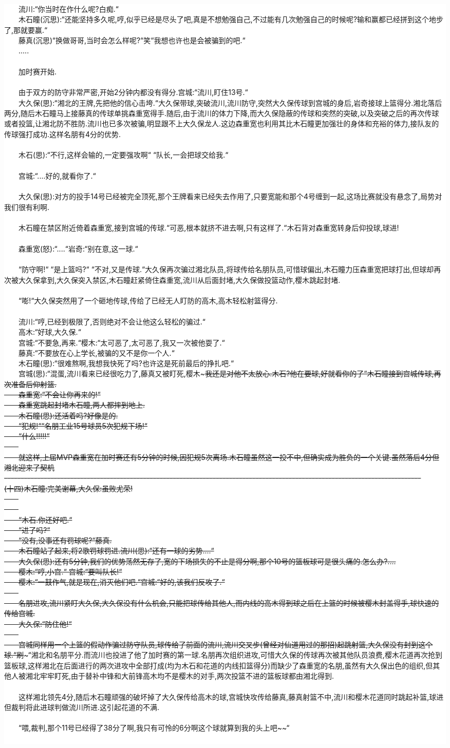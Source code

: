 　　流川:“你当时在作什么呢?白痴.“<br>
　　木石瞳(沉思):“还能坚持多久呢,哼,似乎已经是尽头了吧,真是不想勉强自己,不过能有几次勉强自己的时候呢?输和赢都已经拼到这个地步了,那就要赢.“<br>
　　藤真(沉思)“换做哥哥,当时会怎么样呢?“笑“我想也许也是会被骗到的吧.“<br>
　　.....<br>
　　<br>
　　加时赛开始.<br>
　　<br>
　　由于双方的防守非常严密,开始2分钟内都没有得分.宫城:“流川,盯住13号.“<br>
　　大久保(思):“湘北的王牌,先把他的信心击垮.“大久保带球,突破流川,流川防守,突然大久保传球到宫城的身后,岩奇接球上篮得分.湘北落后两分,随后木石瞳马上接藤真的传球单挑森重宽得手.随后,由于流川的体力下降,而大久保隐蔽的传球和突然的突破,以及突破之后的再次传球或者投篮,让湘北防不胜防.流川也已多次被骗,明显跟不上大久保龙人.这边森重宽也利用其比木石瞳更加强壮的身体和充裕的体力,接队友的传球强打成功.这样名朋有4分的优势.<br>
　　<br>
　　木石(思):“不行,这样会输的,一定要强攻啊“ “队长,一会把球交给我.“<br>
　　<br>
　　宫城:“....好的,就看你了.“<br>
　　<br>
　　大久保(思):对方的投手14号已经被完全顶死,那个王牌看来已经失去作用了,只要宽能和那个4号缠到一起,这场比赛就没有悬念了,局势对我们很有利啊.<br>
　　<br>
　　木石瞳在禁区附近倚着森重宽,接到宫城的传球.“可恶,根本就挤不进去啊,只有这样了.“木石背对森重宽转身后仰投球,球进!<br>
　　<br>
　　森重宽(怒):“....“岩奇:“别在意,这一球.“<br>
　　<br>
　　“防守啊!“ “是上篮吗?“ “不对,又是传球.“大久保再次骗过湘北队员,将球传给名朋队员,可惜球偏出,木石瞳力压森重宽把球打出,但球却再次被大久保拿到,大久保突入禁区,木石瞳赶紧倚住森重宽,流川从后面封堵,大久保做投篮动作,樱木跳起封堵.<br>
　　<br>
　　“嘭!“大久保突然用了一个砸地传球,传给了已经无人盯防的高木,高木轻松射篮得分.<br>
　　<br>
　　流川:“哼,已经到极限了,否则绝对不会让他这么轻松的骗过.“<br>
　　高木:“好球,大久保.“<br>
　　宫城:“不要急,再来.“樱木:“太可恶了,太可恶了,我又一次被他耍了.“ <br>
　　藤真:“不要放在心上学长,被骗的又不是你一个人.“<br>
　　木石瞳(思):“很难熬啊,我想我快死了吗?也许这是死前最后的挣扎吧.“<br>
　　宫城(思):“混蛋,流川看来已经很吃力了,藤真又被盯死,樱木~~~我还是对他不太放心.木石?他在要球,好就看你的了“木石瞳接到宫城传球,再次准备后仰射篮.<br>
　　森重宽:“不会让你再来的!“<br>
　　森重宽跳起封堵木石瞳,两人都摔到地上.<br>
　　木石瞳(思):还活着吗?好像是的.<br>
　　“犯规!““名朋工业15号球员5次犯规下场!“<br>
　　“什么!!!!!“<br>
　　<br>
　　就这样,上届MVP森重宽在加时赛还有5分钟的时候,因犯规5次离场.木石瞳虽然这一投不中,但确实成为胜负的一个关键.虽然落后4分但湘北迎来了契机<br>
------------------------------------------------------------------------------------------------------------------------------<br>
(十四)木石瞳:完美谢幕,大久保:虽败尤荣!<br>
　　<br>
　　<br>
　　“木石.你还好吧.“<br>
　　“进了吗?“<br>
　　“没有,没事还有罚球呢?“藤真.<br>
　　木石瞳站了起来,将2歌罚球罚进.流川(思):“还有一球的劣势....“<br>
　　大久保(思):还有5分钟,我们的优势荡然无存了,宽的下场损失的不止是得分啊,那个10号的篮板球可是很头痛的.怎么办?....<br>
　　樱木:“哼,小宫.“ 宫城:“要叫队长!“<br>
　　樱木:“一鼓作气,就是现在,消灭他们吧.“宫城:“好的,该我们反攻了.“<br>
　　<br>
　　名朋进攻,流川紧盯大久保,大久保没有什么机会,只能把球传给其他人,而内线的高木得到球之后在上篮的时候被樱木封盖得手,球快速的传给宫城.<br>
　　大久保:“防住他!“<br>
　　<br>
　　宫城同样用一个上篮的假动作骗过防守队员,球传给了前面的流川,流川交叉步(曾经对仙道用过的那招)起跳射篮,大久保没有封到这个球.“刷~~~“湘北和名朋平分.而流川也投进了他了加时赛的第一球.名朋再次组织进攻,可惜大久保的传球再次被其他队员浪费,樱木花道再次抢到篮板球,这样湘北在后面进行的两次进攻中全部打成(均为木石和花道的内线扣篮得分)而缺少了森重宽的名朋,虽然有大久保出色的组织,但其他人被湘北牢牢盯死,由于替补中锋和大前锋高木均不是樱木的对手,两次投篮不进的篮板球都由湘北得到.<br>
　　<br>
　　这样湘北领先4分,随后木石瞳顽强的破坏掉了大久保传给高木的球,宫城快攻传给藤真,藤真射篮不中,流川和樱木花道同时跳起补篮,球进但裁判将此进球判做流川所进.这引起花道的不满.<br>
　　<br>
　　“喂,裁判,那个11号已经得了38分了啊,我只有可怜的6分啊这个球就算到我的头上吧~~“<br>
　　<br>